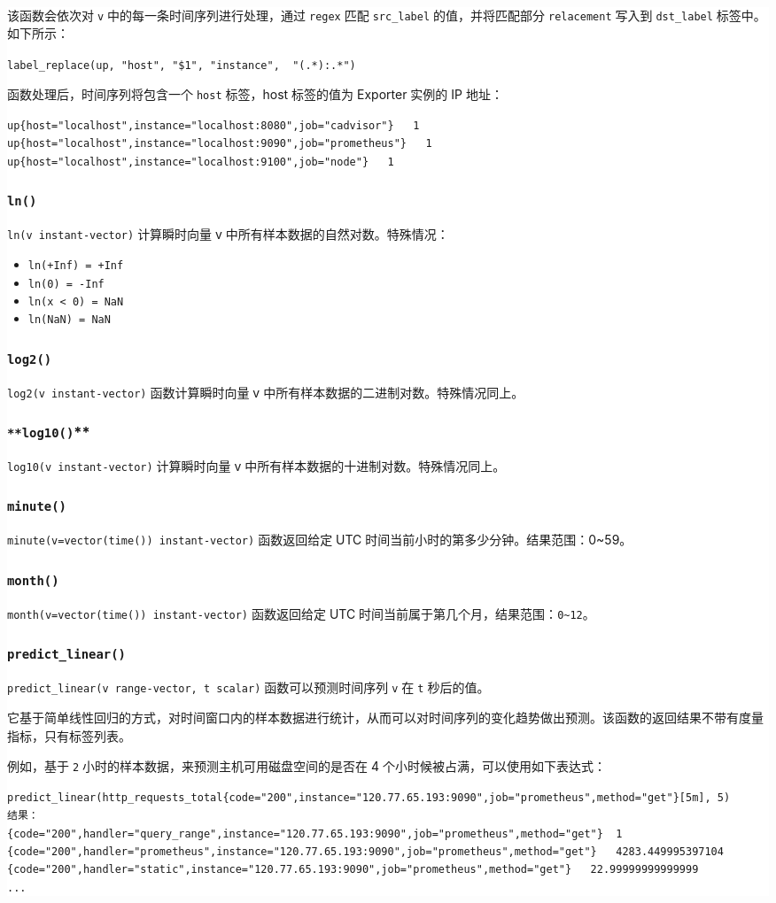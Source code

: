 该函数会依次对 `v` 中的每一条时间序列进行处理，通过 `regex` 匹配 `src_label` 的值，并将匹配部分 `relacement` 写入到 `dst_label` 标签中。如下所示：


```
label_replace(up, "host", "$1", "instance",  "(.*):.*")
```

函数处理后，时间序列将包含一个 `host` 标签，host 标签的值为 Exporter 实例的 IP 地址：

```
up{host="localhost",instance="localhost:8080",job="cadvisor"}   1
up{host="localhost",instance="localhost:9090",job="prometheus"}   1
up{host="localhost",instance="localhost:9100",job="node"}   1
```

### **`ln()`**

`ln(v instant-vector)` 计算瞬时向量 v 中所有样本数据的自然对数。特殊情况：

* `ln(+Inf) = +Inf`
* `ln(0) = -Inf`
* `ln(x < 0) = NaN`
* `ln(NaN) = NaN`


### **`log2()`**


`log2(v instant-vector)` 函数计算瞬时向量 v 中所有样本数据的二进制对数。特殊情况同上。

### `**log10()`**


`log10(v instant-vector)` 计算瞬时向量 v 中所有样本数据的十进制对数。特殊情况同上。


### **`minute()`**

`minute(v=vector(time()) instant-vector)` 函数返回给定 UTC 时间当前小时的第多少分钟。结果范围：0~59。

### **`month()`**


`month(v=vector(time()) instant-vector)` 函数返回给定 UTC 时间当前属于第几个月，结果范围：`0~12`。

### **`predict_linear()`**


`predict_linear(v range-vector, t scalar)` 函数可以预测时间序列 `v` 在 `t` 秒后的值。

它基于简单线性回归的方式，对时间窗口内的样本数据进行统计，从而可以对时间序列的变化趋势做出预测。该函数的返回结果不带有度量指标，只有标签列表。

例如，基于 `2` 小时的样本数据，来预测主机可用磁盘空间的是否在 4 个小时候被占满，可以使用如下表达式：

```
predict_linear(http_requests_total{code="200",instance="120.77.65.193:9090",job="prometheus",method="get"}[5m], 5)
结果：
{code="200",handler="query_range",instance="120.77.65.193:9090",job="prometheus",method="get"}  1
{code="200",handler="prometheus",instance="120.77.65.193:9090",job="prometheus",method="get"}   4283.449995397104
{code="200",handler="static",instance="120.77.65.193:9090",job="prometheus",method="get"}   22.99999999999999
...
```
